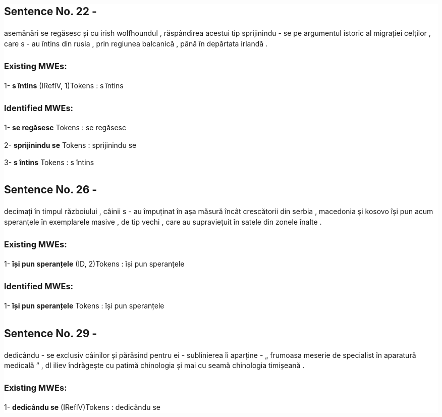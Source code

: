 ## Sentence No. 22 - 
asemănări se regăsesc și cu irish wolfhoundul , răspândirea acestui tip sprijinindu - se pe argumentul istoric al migrației celților , care s - au întins din rusia , prin regiunea balcanică , până în depărtata irlandă . 
### Existing MWEs: 
1- **s întins** (IReflV, 1)Tokens : 
s
întins

### Identified MWEs: 
1- **se regăsesc** Tokens : 
se
regăsesc

2- **sprijinindu se** Tokens : 
sprijinindu
se

3- **s întins** Tokens : 
s
întins

## Sentence No. 26 - 
decimați în timpul războiului , câinii s - au împuținat în așa măsură încât crescătorii din serbia , macedonia și kosovo își pun acum speranțele în exemplarele masive , de tip vechi , care au supraviețuit în satele din zonele înalte . 
### Existing MWEs: 
1- **își pun speranțele** (ID, 2)Tokens : 
își
pun
speranțele

### Identified MWEs: 
1- **își pun speranțele** Tokens : 
își
pun
speranțele

## Sentence No. 29 - 
dedicându - se exclusiv câinilor și părăsind pentru ei - sublinierea îi aparține - „ frumoasa meserie de specialist în aparatură medicală “ , dl iliev îndrăgește cu patimă chinologia și mai cu seamă chinologia timișeană . 
### Existing MWEs: 
1- **dedicându se** (IReflV)Tokens : 
dedicându
se
